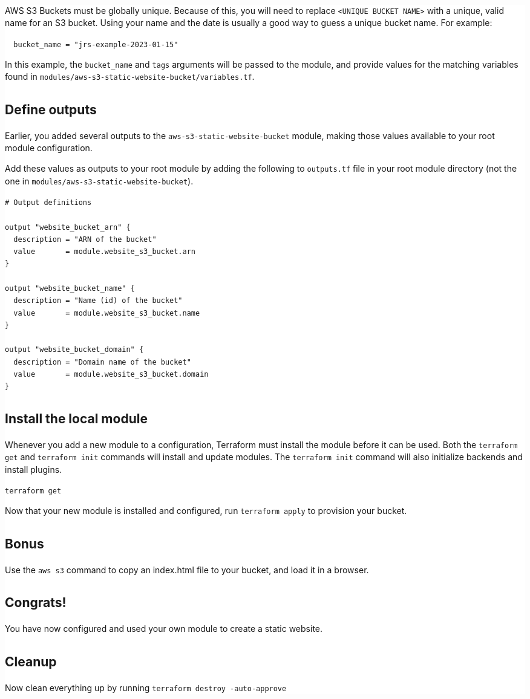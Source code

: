 AWS S3 Buckets must be globally unique. Because of this, you will need to replace `<UNIQUE BUCKET NAME>` with a unique, valid name for an S3 bucket. Using your name and the date is usually a good way to guess a unique bucket name. For example:

```hcl
  bucket_name = "jrs-example-2023-01-15"
```

In this example, the `bucket_name` and `tags` arguments will be passed to the module, and provide values for the matching variables found in `modules/aws-s3-static-website-bucket/variables.tf`.

## Define outputs
Earlier, you added several outputs to the `aws-s3-static-website-bucket` module, making those values available to your root module configuration.

Add these values as outputs to your root module by adding the following to `outputs.tf` file in your root module directory (not the one in `modules/aws-s3-static-website-bucket`).

```hcl
# Output definitions

output "website_bucket_arn" {
  description = "ARN of the bucket"
  value       = module.website_s3_bucket.arn
}

output "website_bucket_name" {
  description = "Name (id) of the bucket"
  value       = module.website_s3_bucket.name
}

output "website_bucket_domain" {
  description = "Domain name of the bucket"
  value       = module.website_s3_bucket.domain
}
```

## Install the local module
Whenever you add a new module to a configuration, Terraform must install the module before it can be used. Both the `terraform get` and `terraform init` commands will install and update modules. The `terraform init` command will also initialize backends and install plugins.

```sh
terraform get
```

Now that your new module is installed and configured, run `terraform apply` to provision your bucket.


## Bonus
Use the `aws s3` command to copy an index.html file to your bucket, and load it in a browser. 

## Congrats! 
You have now configured and used your own module to create a static website. 

## Cleanup
Now clean everything up by running `terraform destroy -auto-approve`
